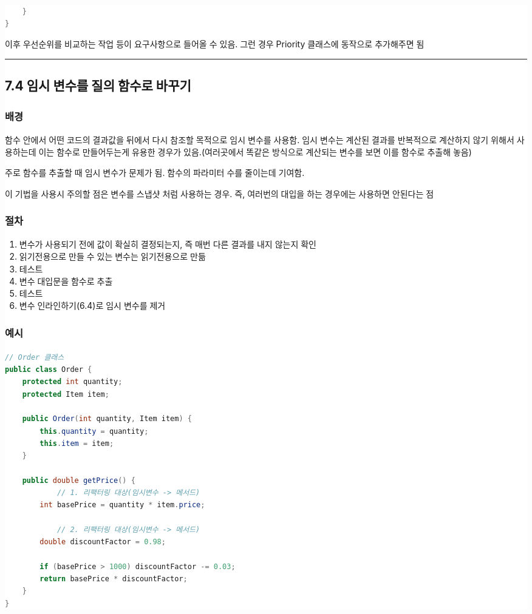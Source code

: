 ```java
    }
}
```

이후 우선순위를 비교하는 작업 등이 요구사항으로 들어올 수 있음. 그런 경우 Priority 클래스에 동작으로 추가해주면 됨

---

## 7.4 임시 변수를 질의 함수로 바꾸기

### 배경

함수 안에서 어떤 코드의 결과값을 뒤에서 다시 참조할 목적으로 임시 변수를 사용함. 임시 변수는 계산된 결과를 반복적으로 계산하지 않기 위해서 사용하는데 이는 함수로 만들어두는게 유용한 경우가 있음.(여러곳에서 똑같은 방식으로 계산되는 변수를 보면 이를 함수로 추출해 놓음)

주로 함수를 추출할 때 임시 변수가 문제가 됨. 함수의 파라미터 수를 줄이는데 기여함.

이 기법을 사용시 주의할 점은 변수를 스냅샷 처럼 사용하는 경우. 즉, 여러번의 대입을 하는 경우에는 사용하면 안된다는 점

### 절차

1. 변수가 사용되기 전에 값이 확실히 결정되는지, 즉 매번 다른 결과를 내지 않는지 확인
2. 읽기전용으로 만들 수 있는 변수는 읽기전용으로 만듦
3. 테스트
4. 변수 대입문을 함수로 추출
5. 테스트
6. 변수 인라인하기(6.4)로 임시 변수를 제거

### 예시

```java
// Order 클래스
public class Order {
    protected int quantity;
    protected Item item;

    public Order(int quantity, Item item) {
        this.quantity = quantity;
        this.item = item;
    }
    
    public double getPrice() {
		    // 1. 리팩터링 대상(임시변수 -> 메서드)
        int basePrice = quantity * item.price;
        
		    // 2. 리팩터링 대상(임시변수 -> 메서드)
        double discountFactor = 0.98; 
        
        if (basePrice > 1000) discountFactor -= 0.03; 
        return basePrice * discountFactor;
    }
}
```
